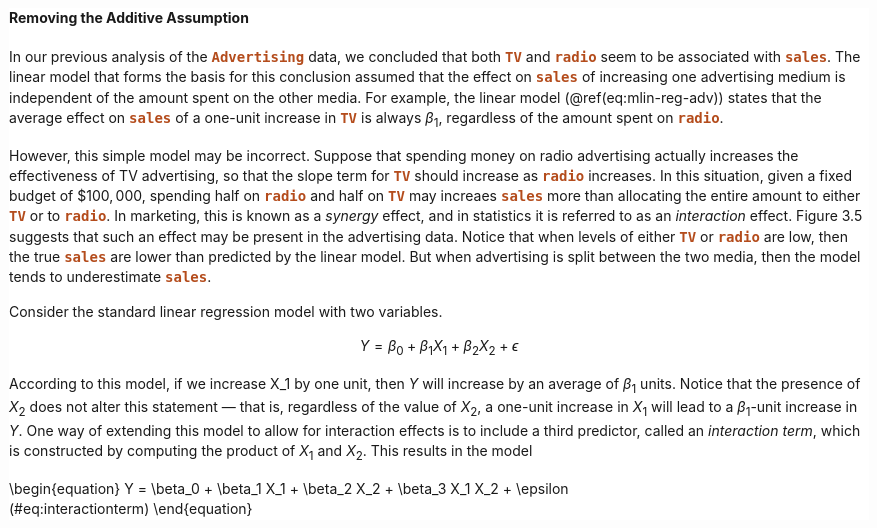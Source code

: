 #### Removing the Additive Assumption

In our previous analysis of the <strong><span style='font-family:monospace; color: #B44C1C;'>Advertising</span></strong> data, we concluded that both <strong><span style='font-family:monospace; color: #B44C1C;'>TV</span></strong> and <strong><span style='font-family:monospace; color: #B44C1C;'>radio</span></strong> seem to be associated with <strong><span style='font-family:monospace; color: #B44C1C;'>sales</span></strong>.
The linear model that forms the basis for this conclusion assumed that the effect on <strong><span style='font-family:monospace; color: #B44C1C;'>sales</span></strong> of increasing one advertising medium is independent of the amount spent on the other media.
For example, the linear model (\@ref(eq:mlin-reg-adv)) states that the average effect on <strong><span style='font-family:monospace; color: #B44C1C;'>sales</span></strong> of a one-unit increase in <strong><span style='font-family:monospace; color: #B44C1C;'>TV</span></strong> is always $\beta_1$, regardless of the amount spent on <strong><span style='font-family:monospace; color: #B44C1C;'>radio</span></strong>.

However, this simple model may be incorrect.
Suppose that spending money on radio advertising actually increases the effectiveness of TV advertising, so that the slope term for <strong><span style='font-family:monospace; color: #B44C1C;'>TV</span></strong> should increase as <strong><span style='font-family:monospace; color: #B44C1C;'>radio</span></strong> increases.
In this situation, given a fixed budget of $\$100,000$, spending half on <strong><span style='font-family:monospace; color: #B44C1C;'>radio</span></strong> and half on <strong><span style='font-family:monospace; color: #B44C1C;'>TV</span></strong> may increaes <strong><span style='font-family:monospace; color: #B44C1C;'>sales</span></strong> more than allocating the entire amount to either <strong><span style='font-family:monospace; color: #B44C1C;'>TV</span></strong> or to <strong><span style='font-family:monospace; color: #B44C1C;'>radio</span></strong>.
In marketing, this is known as a *synergy* effect, and in statistics it is referred to as an *interaction* effect.
Figure 3.5 suggests that such an effect may be present in the advertising data.
Notice that when levels of either <strong><span style='font-family:monospace; color: #B44C1C;'>TV</span></strong> or <strong><span style='font-family:monospace; color: #B44C1C;'>radio</span></strong> are low, then the true <strong><span style='font-family:monospace; color: #B44C1C;'>sales</span></strong> are lower than predicted by the linear model.
But when advertising is split between the two media, then the model tends to underestimate <strong><span style='font-family:monospace; color: #B44C1C;'>sales</span></strong>.

Consider the standard linear regression model with two variables.

$$Y = \beta_0 + \beta_1 X_1 + \beta_2 X_2 + \epsilon$$

According to this model, if we increase X_1 by one unit, then $Y$ will increase by an average of $\beta_1$ units.
Notice that the presence of $X_2$ does not alter this statement — that is, regardless of the value of $X_2$, a one-unit increase in $X_1$ will lead to a $\beta_1$-unit increase in $Y$.
One way of extending this model to allow for interaction effects is to include a third predictor, called an *interaction term*, which is constructed by computing the product of $X_1$ and $X_2$. This results in the model

\begin{equation}
  Y = \beta_0 + \beta_1 X_1 + \beta_2 X_2 + \beta_3 X_1 X_2 + \epsilon    
  (\#eq:interactionterm)
\end{equation} 
